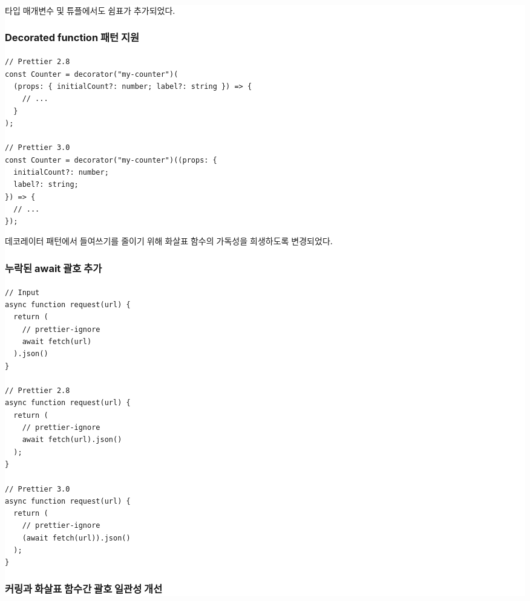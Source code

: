 타입 매개변수 및 튜플에서도 쉼표가 추가되었다.

### Decorated function 패턴 지원

```tsx
// Prettier 2.8
const Counter = decorator("my-counter")(
  (props: { initialCount?: number; label?: string }) => {
    // ...
  }
);

// Prettier 3.0
const Counter = decorator("my-counter")((props: {
  initialCount?: number;
  label?: string;
}) => {
  // ...
});
```

데코레이터 패턴에서 들여쓰기를 줄이기 위해 화살표 함수의 가독성을 희생하도록 변경되었다.

### 누락된 await 괄호 추가

```tsx
// Input
async function request(url) {
  return (
    // prettier-ignore
    await fetch(url)
  ).json()
}

// Prettier 2.8
async function request(url) {
  return (
    // prettier-ignore
    await fetch(url).json()
  );
}

// Prettier 3.0
async function request(url) {
  return (
    // prettier-ignore
    (await fetch(url)).json()
  );
}
```

### 커링과 화살표 함수간 괄호 일관성 개선
